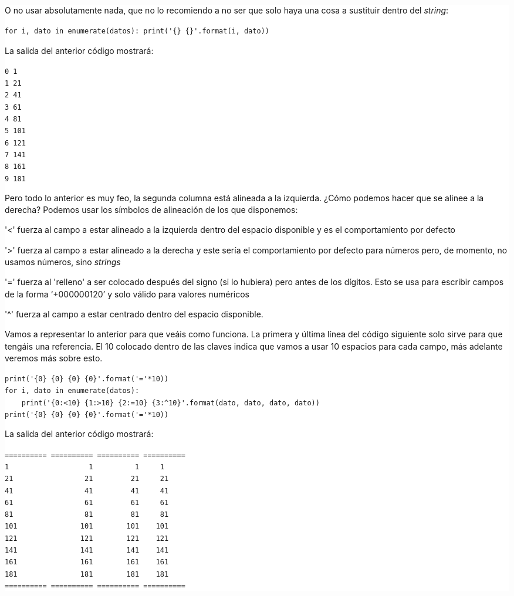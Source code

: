 O no usar absolutamente nada, que no lo recomiendo a no ser que solo haya una cosa a sustituir dentro del _string_:

<pre><code class="language-python">for i, dato in enumerate(datos): print('{} {}'.format(i, dato))</code></pre>

La salida del anterior código mostrará:

<pre><code class="language-python">0 1
1 21
2 41
3 61
4 81
5 101
6 121
7 141
8 161
9 181</code></pre>

Pero todo lo anterior es muy feo, la segunda columna está alineada a la izquierda. ¿Cómo podemos hacer que se alinee a la derecha? Podemos usar los símbolos de alineación de los que disponemos:

'<' fuerza al campo a estar alineado a la izquierda dentro del espacio disponible y es el comportamiento por defecto

'>' fuerza al campo a estar alineado a la derecha y este sería el comportamiento por defecto para números pero, de momento, no usamos números, sino _strings_

'=' fuerza al 'relleno' a ser colocado después del signo (si lo hubiera) pero antes de los dígitos. Esto se usa para escribir campos de la forma ‘+000000120’ y solo válido para valores numéricos

'^' fuerza al campo a estar centrado dentro del espacio disponible.

Vamos a representar lo anterior para que veáis como funciona. La primera y última línea del código siguiente solo sirve para que tengáis una referencia. El 10 colocado dentro de las claves indica que vamos a usar 10 espacios para cada campo, más adelante veremos más sobre esto.

<pre><code class="language-python">print('{0} {0} {0} {0}'.format('='*10))
for i, dato in enumerate(datos):
    print('{0:&lt;10} {1:&gt;10} {2:=10} {3:^10}'.format(dato, dato, dato, dato))
print('{0} {0} {0} {0}'.format('='*10))</code></pre>

La salida del anterior código mostrará:

<pre><code class="language-python">========== ========== ========== ==========
1                   1          1     1
21                 21         21     21
41                 41         41     41
61                 61         61     61
81                 81         81     81
101               101        101    101
121               121        121    121
141               141        141    141
161               161        161    161
181               181        181    181
========== ========== ========== ==========</code></pre>
